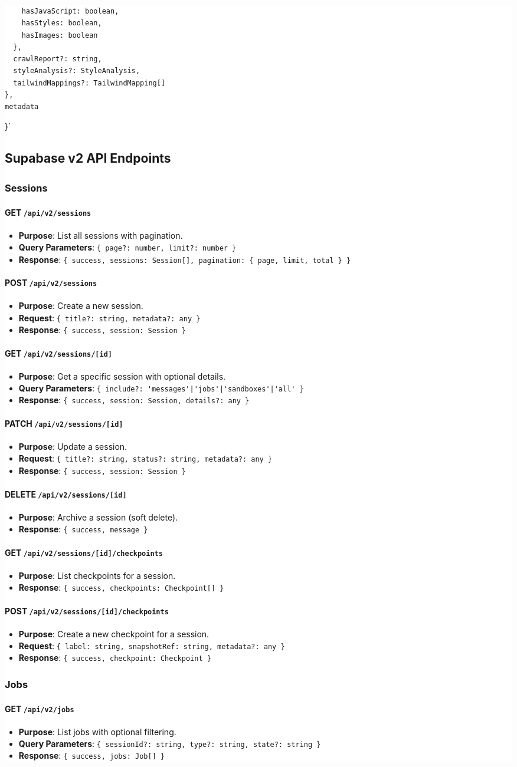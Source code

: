         hasJavaScript: boolean,
        hasStyles: boolean,
        hasImages: boolean
      },
      crawlReport?: string,
      styleAnalysis?: StyleAnalysis,
      tailwindMappings?: TailwindMapping[]
    },
    metadata 
  }`

## Supabase v2 API Endpoints

### Sessions

#### GET `/api/v2/sessions`
- **Purpose**: List all sessions with pagination.
- **Query Parameters**: `{ page?: number, limit?: number }`
- **Response**: `{ success, sessions: Session[], pagination: { page, limit, total } }`

#### POST `/api/v2/sessions`
- **Purpose**: Create a new session.
- **Request**: `{ title?: string, metadata?: any }`
- **Response**: `{ success, session: Session }`

#### GET `/api/v2/sessions/[id]`
- **Purpose**: Get a specific session with optional details.
- **Query Parameters**: `{ include?: 'messages'|'jobs'|'sandboxes'|'all' }`
- **Response**: `{ success, session: Session, details?: any }`

#### PATCH `/api/v2/sessions/[id]`
- **Purpose**: Update a session.
- **Request**: `{ title?: string, status?: string, metadata?: any }`
- **Response**: `{ success, session: Session }`

#### DELETE `/api/v2/sessions/[id]`
- **Purpose**: Archive a session (soft delete).
- **Response**: `{ success, message }`

#### GET `/api/v2/sessions/[id]/checkpoints`
- **Purpose**: List checkpoints for a session.
- **Response**: `{ success, checkpoints: Checkpoint[] }`

#### POST `/api/v2/sessions/[id]/checkpoints`
- **Purpose**: Create a new checkpoint for a session.
- **Request**: `{ label: string, snapshotRef: string, metadata?: any }`
- **Response**: `{ success, checkpoint: Checkpoint }`

### Jobs

#### GET `/api/v2/jobs`
- **Purpose**: List jobs with optional filtering.
- **Query Parameters**: `{ sessionId?: string, type?: string, state?: string }`
- **Response**: `{ success, jobs: Job[] }`
